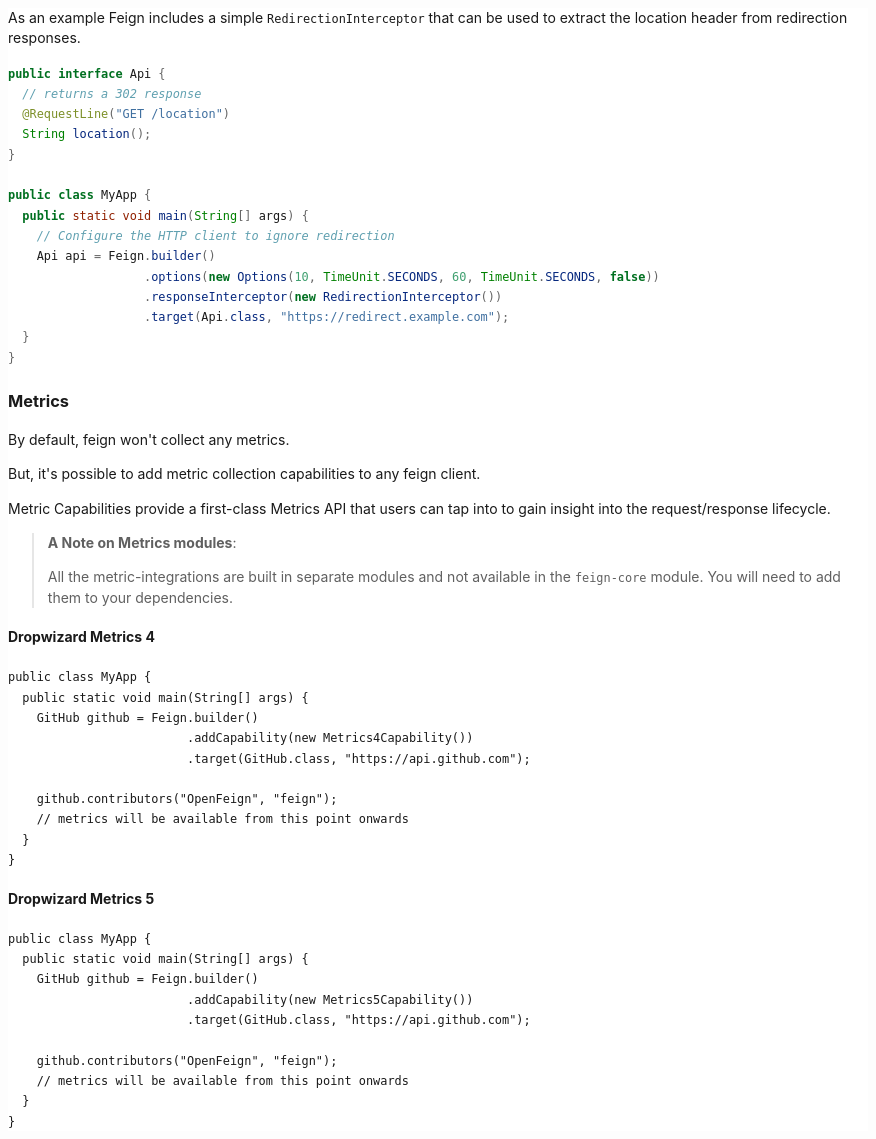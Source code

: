 As an example Feign includes a simple `RedirectionInterceptor` that can be used to extract the location header from redirection responses.
```java
public interface Api {
  // returns a 302 response
  @RequestLine("GET /location")
  String location();
}

public class MyApp {
  public static void main(String[] args) {
    // Configure the HTTP client to ignore redirection
    Api api = Feign.builder()
                   .options(new Options(10, TimeUnit.SECONDS, 60, TimeUnit.SECONDS, false))
                   .responseInterceptor(new RedirectionInterceptor())
                   .target(Api.class, "https://redirect.example.com");
  }
}
```

### Metrics
By default, feign won't collect any metrics.

But, it's possible to add metric collection capabilities to any feign client.

Metric Capabilities provide a first-class Metrics API that users can tap into to gain insight into the request/response lifecycle.

> **A Note on Metrics modules**:
>
> All the metric-integrations are built in separate modules and not available in the `feign-core` module. You will need to add them to your dependencies.

#### Dropwizard Metrics 4

```
public class MyApp {
  public static void main(String[] args) {
    GitHub github = Feign.builder()
                         .addCapability(new Metrics4Capability())
                         .target(GitHub.class, "https://api.github.com");

    github.contributors("OpenFeign", "feign");
    // metrics will be available from this point onwards
  }
}
```

#### Dropwizard Metrics 5

```
public class MyApp {
  public static void main(String[] args) {
    GitHub github = Feign.builder()
                         .addCapability(new Metrics5Capability())
                         .target(GitHub.class, "https://api.github.com");

    github.contributors("OpenFeign", "feign");
    // metrics will be available from this point onwards
  }
}
```
